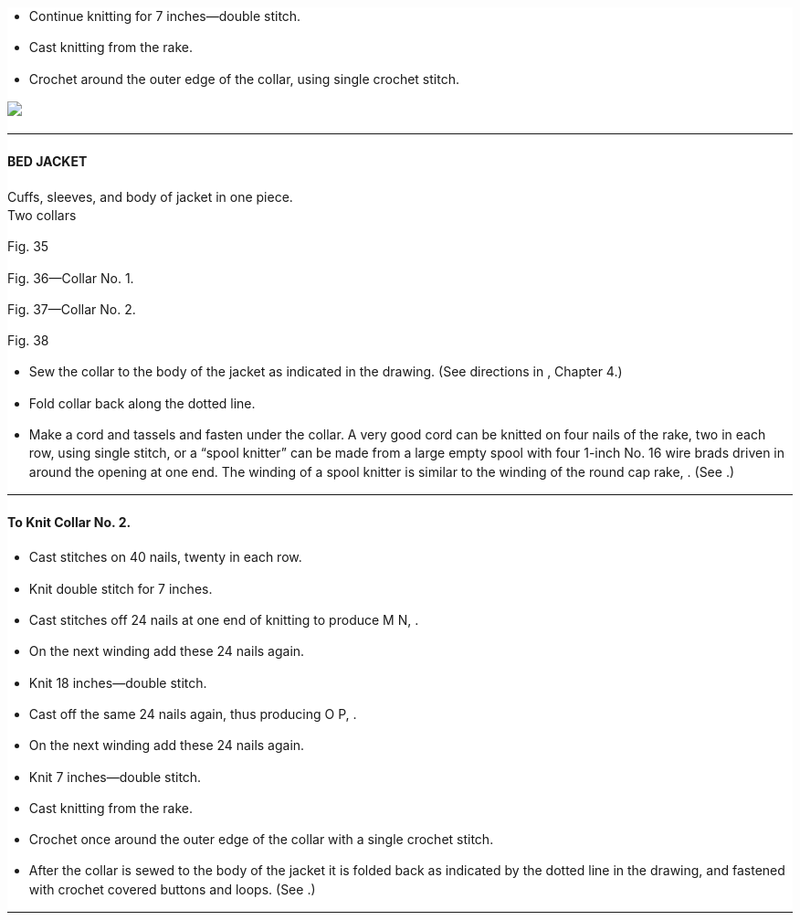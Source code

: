 - Continue knitting for 7 inches—double stitch.

- Cast knitting from the rake.

- Crochet around the outer edge of the collar, using single crochet stitch.

![](images/i_046.jpg)

---

#### BED JACKET  

Cuffs, sleeves, and body of jacket in one piece.  
Two collars  

Fig. 35

Fig. 36—Collar No. 1.

Fig. 37—Collar No. 2.

Fig. 38

- Sew the collar to the body of the jacket as indicated in the drawing. (See directions in , Chapter 4.)

- Fold collar back along the dotted line.

- Make a cord and tassels and fasten under the collar. A very good cord can be knitted on four nails of the rake, two in each row, using single stitch, or a “spool knitter” can be made from a large empty spool with four 1-inch No. 16 wire brads driven in around the opening at one end. The winding of a spool knitter is similar to the winding of the round cap rake, . (See .)

---

#### To Knit Collar No. 2. 

- Cast stitches on 40 nails, twenty in each row.

- Knit double stitch for 7 inches.

- Cast stitches off 24 nails at one end of knitting to produce M N, .

- On the next winding add these 24 nails again.

- Knit 18 inches—double stitch.

- Cast off the same 24 nails again, thus producing O P, .

- On the next winding add these 24 nails again.

- Knit 7 inches—double stitch.

- Cast knitting from the rake.

- Crochet once around the outer edge of the collar with a single crochet stitch.

- After the collar is sewed to the body of the jacket it is folded back as indicated by the dotted line in the drawing, and fastened with crochet covered buttons and loops. (See .)

---
